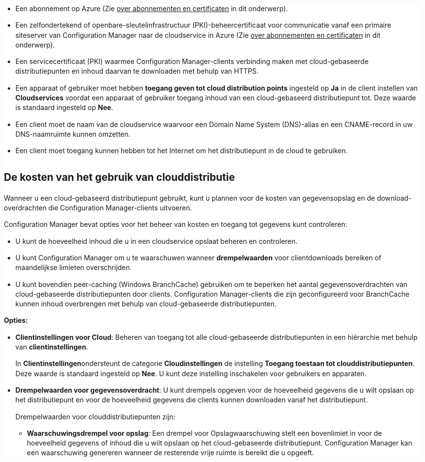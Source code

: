 -   Een abonnement op Azure (Zie [over abonnementen en certificaten](#BKMK_CloudDPCerts) in dit onderwerp).

-   Een zelfondertekend of openbare-sleutelinfrastructuur (PKI)-beheercertificaat voor communicatie vanaf een primaire siteserver van Configuration Manager naar de cloudservice in Azure (Zie [over abonnementen en certificaten](#BKMK_CloudDPCerts) in dit onderwerp).

-   Een servicecertificaat (PKI) waarmee Configuration Manager-clients verbinding maken met cloud-gebaseerde distributiepunten en inhoud daarvan te downloaden met behulp van HTTPS.  

-  Een apparaat of gebruiker moet hebben **toegang geven tot cloud distribution points** ingesteld op **Ja** in de client instellen van **Cloudservices** voordat een apparaat of gebruiker toegang inhoud van een cloud-gebaseerd distributiepunt tot. Deze waarde is standaard ingesteld op **Nee**.  

-   Een client moet de naam van de cloudservice waarvoor een Domain Name System (DNS)-alias en een CNAME-record in uw DNS-naamruimte kunnen omzetten.  

-   Een client moet toegang kunnen hebben tot het Internet om het distributiepunt in de cloud te gebruiken.  

##  <a name="BKMK_CloudDPCost"></a> De kosten van het gebruik van clouddistributie  
 Wanneer u een cloud-gebaseerd distributiepunt gebruikt, kunt u plannen voor de kosten van gegevensopslag en de download-overdrachten die Configuration Manager-clients uitvoeren.  

 Configuration Manager bevat opties voor het beheer van kosten en toegang tot gegevens kunt controleren:  

-   U kunt de hoeveelheid inhoud die u in een cloudservice opslaat beheren en controleren.  

-   U kunt Configuration Manager om u te waarschuwen wanneer **drempelwaarden** voor clientdownloads bereiken of maandelijkse limieten overschrijden.  

-   U kunt bovendien peer-caching (Windows BranchCache) gebruiken om te beperken het aantal gegevensoverdrachten van cloud-gebaseerde distributiepunten door clients. Configuration Manager-clients die zijn geconfigureerd voor BranchCache kunnen inhoud overbrengen met behulp van cloud-gebaseerde distributiepunten.  


**Opties:**  

-   **Clientinstellingen voor Cloud**: Beheren van toegang tot alle cloud-gebaseerde distributiepunten in een hiërarchie met behulp van **clientinstellingen**.  

     In **Clientinstellingen**ondersteunt de categorie **Cloudinstellingen** de instelling **Toegang toestaan tot clouddistributiepunten**. Deze waarde is standaard ingesteld op **Nee**. U kunt deze instelling inschakelen voor gebruikers en apparaten.  

-   **Drempelwaarden voor gegevensoverdracht**: U kunt drempels opgeven voor de hoeveelheid gegevens die u wilt opslaan op het distributiepunt en voor de hoeveelheid gegevens die clients kunnen downloaden vanaf het distributiepunt.  

     Drempelwaarden voor clouddistributiepunten zijn:  

    -   **Waarschuwingsdrempel voor opslag**: Een drempel voor Opslagwaarschuwing stelt een bovenlimiet in voor de hoeveelheid gegevens of inhoud die u wilt opslaan op het cloud-gebaseerde distributiepunt. Configuration Manager kan een waarschuwing genereren wanneer de resterende vrije ruimte is bereikt die u opgeeft.  
